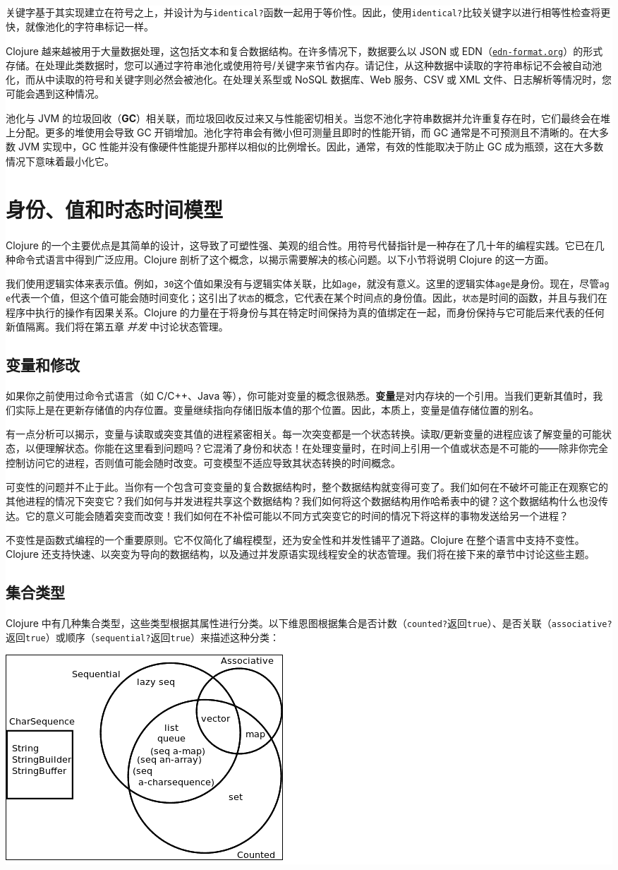 关键字基于其实现建立在符号之上，并设计为与`identical?`函数一起用于等价性。因此，使用`identical?`比较关键字以进行相等性检查将更快，就像池化的字符串标记一样。

Clojure 越来越被用于大量数据处理，这包括文本和复合数据结构。在许多情况下，数据要么以 JSON 或 EDN（[`edn-format.org`](http://edn-format.org)）的形式存储。在处理此类数据时，您可以通过字符串池化或使用符号/关键字来节省内存。请记住，从这种数据中读取的字符串标记不会被自动池化，而从中读取的符号和关键字则必然会被池化。在处理关系型或 NoSQL 数据库、Web 服务、CSV 或 XML 文件、日志解析等情况时，您可能会遇到这种情况。

池化与 JVM 的垃圾回收（**GC**）相关联，而垃圾回收反过来又与性能密切相关。当您不池化字符串数据并允许重复存在时，它们最终会在堆上分配。更多的堆使用会导致 GC 开销增加。池化字符串会有微小但可测量且即时的性能开销，而 GC 通常是不可预测且不清晰的。在大多数 JVM 实现中，GC 性能并没有像硬件性能提升那样以相似的比例增长。因此，通常，有效的性能取决于防止 GC 成为瓶颈，这在大多数情况下意味着最小化它。

# 身份、值和时态时间模型

Clojure 的一个主要优点是其简单的设计，这导致了可塑性强、美观的组合性。用符号代替指针是一种存在了几十年的编程实践。它已在几种命令式语言中得到广泛应用。Clojure 剖析了这个概念，以揭示需要解决的核心问题。以下小节将说明 Clojure 的这一方面。

我们使用逻辑实体来表示值。例如，`30`这个值如果没有与逻辑实体关联，比如`age`，就没有意义。这里的逻辑实体`age`是身份。现在，尽管`age`代表一个值，但这个值可能会随时间变化；这引出了`状态`的概念，它代表在某个时间点的身份值。因此，`状态`是时间的函数，并且与我们在程序中执行的操作有因果关系。Clojure 的力量在于将身份与其在特定时间保持为真的值绑定在一起，而身份保持与它可能后来代表的任何新值隔离。我们将在第五章 *并发* 中讨论状态管理。

## 变量和修改

如果你之前使用过命令式语言（如 C/C++、Java 等），你可能对变量的概念很熟悉。**变量**是对内存块的一个引用。当我们更新其值时，我们实际上是在更新存储值的内存位置。变量继续指向存储旧版本值的那个位置。因此，本质上，变量是值存储位置的别名。

有一点分析可以揭示，变量与读取或突变其值的进程紧密相关。每一次突变都是一个状态转换。读取/更新变量的进程应该了解变量的可能状态，以便理解状态。你能在这里看到问题吗？它混淆了身份和状态！在处理变量时，在时间上引用一个值或状态是不可能的——除非你完全控制访问它的进程，否则值可能会随时改变。可变模型不适应导致其状态转换的时间概念。

可变性的问题并不止于此。当你有一个包含可变变量的复合数据结构时，整个数据结构就变得可变了。我们如何在不破坏可能正在观察它的其他进程的情况下突变它？我们如何与并发进程共享这个数据结构？我们如何将这个数据结构用作哈希表中的键？这个数据结构什么也没传达。它的意义可能会随着突变而改变！我们如何在不补偿可能以不同方式突变它的时间的情况下将这样的事物发送给另一个进程？

不变性是函数式编程的一个重要原则。它不仅简化了编程模型，还为安全性和并发性铺平了道路。Clojure 在整个语言中支持不变性。Clojure 还支持快速、以突变为导向的数据结构，以及通过并发原语实现线程安全的状态管理。我们将在接下来的章节中讨论这些主题。

## 集合类型

Clojure 中有几种集合类型，这些类型根据其属性进行分类。以下维恩图根据集合是否计数（`counted?`返回`true`）、是否关联（`associative?`返回`true`）或顺序（`sequential?`返回`true`）来描述这种分类：

![集合类型](img/B04596_02_01.jpg)
